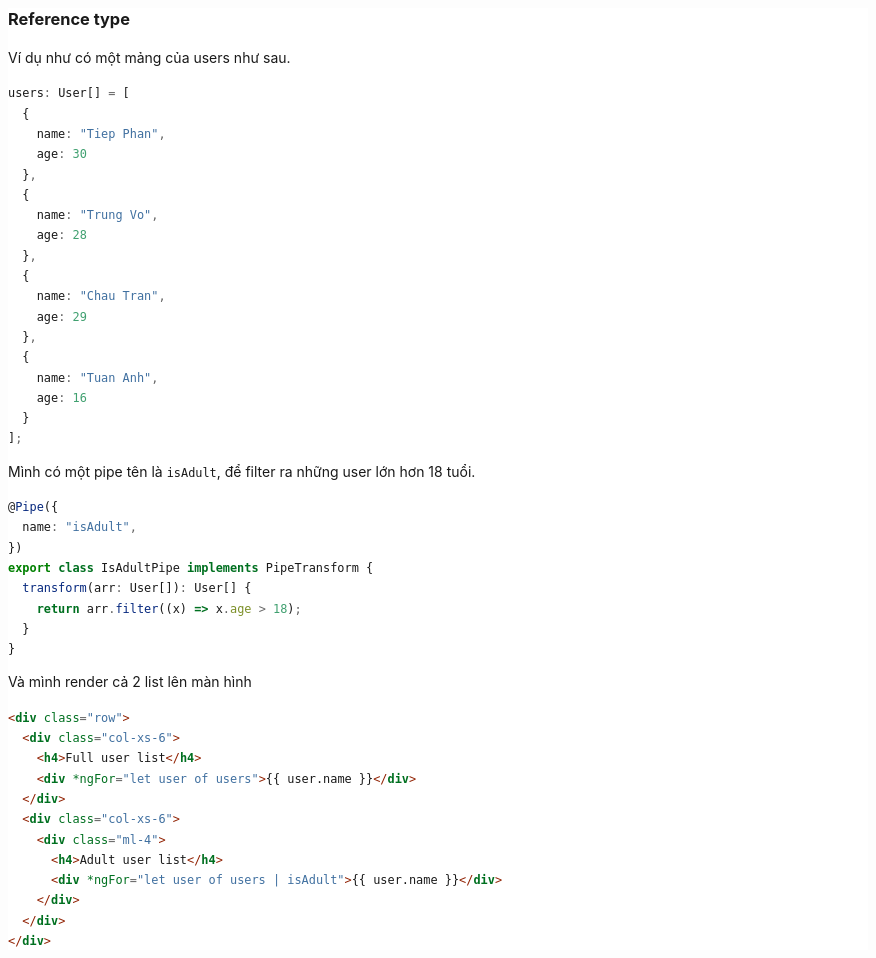 ### Reference type

Ví dụ như có một mảng của users như sau.

```ts
users: User[] = [
  {
    name: "Tiep Phan",
    age: 30
  },
  {
    name: "Trung Vo",
    age: 28
  },
  {
    name: "Chau Tran",
    age: 29
  },
  {
    name: "Tuan Anh",
    age: 16
  }
];
```

Mình có một pipe tên là `isAdult`, để filter ra những user lớn hơn 18 tuổi.

```ts
@Pipe({
  name: "isAdult",
})
export class IsAdultPipe implements PipeTransform {
  transform(arr: User[]): User[] {
    return arr.filter((x) => x.age > 18);
  }
}
```

Và mình render cả 2 list lên màn hình

```html
<div class="row">
  <div class="col-xs-6">
    <h4>Full user list</h4>
    <div *ngFor="let user of users">{{ user.name }}</div>
  </div>
  <div class="col-xs-6">
    <div class="ml-4">
      <h4>Adult user list</h4>
      <div *ngFor="let user of users | isAdult">{{ user.name }}</div>
    </div>
  </div>
</div>
```
